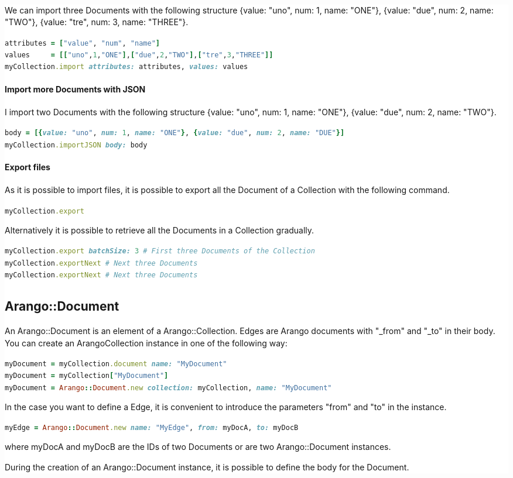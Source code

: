 We can import three Documents with the following structure {value: "uno", num: 1, name: "ONE"}, {value: "due", num: 2, name: "TWO"}, {value: "tre", num: 3, name: "THREE"}.

``` ruby
attributes = ["value", "num", "name"]
values     = [["uno",1,"ONE"],["due",2,"TWO"],["tre",3,"THREE"]]
myCollection.import attributes: attributes, values: values
```

#### Import more Documents with JSON

I import two Documents with the following structure {value: "uno", num: 1, name: "ONE"}, {value: "due", num: 2, name: "TWO"}.

``` ruby
body = [{value: "uno", num: 1, name: "ONE"}, {value: "due", num: 2, name: "DUE"}]
myCollection.importJSON body: body
```

#### Export files

As it is possible to import files, it is possible to export all the Document of a Collection with the following command.

``` ruby
myCollection.export
```

Alternatively it is possible to retrieve all the Documents in a Collection gradually.

``` ruby
myCollection.export batchSize: 3 # First three Documents of the Collection
myCollection.exportNext # Next three Documents
myCollection.exportNext # Next three Documents
```

<a name="ArangoDocument"></a>
## Arango::Document

An Arango::Document is an element of a Arango::Collection. Edges are Arango documents with "\_from" and "\_to" in their body.
You can create an ArangoCollection instance in one of the following way:

``` ruby
myDocument = myCollection.document name: "MyDocument"
myDocument = myCollection["MyDocument"]
myDocument = Arango::Document.new collection: myCollection, name: "MyDocument"
```

In the case you want to define a Edge, it is convenient to introduce the parameters "from" and "to" in the instance.

``` ruby
myEdge = Arango::Document.new name: "MyEdge", from: myDocA, to: myDocB
```

where myDocA and myDocB are the IDs of two Documents or are two Arango::Document instances.

During the creation of an Arango::Document instance, it is possible to define the body for the Document.
